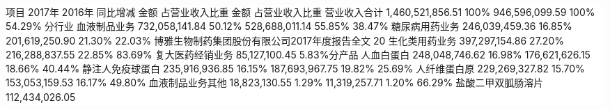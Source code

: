 项目
2017年
2016年
同比增减
金额
占营业收入比重
金额
占营业收入比重
营业收入合计
1,460,521,856.51
100%
946,596,099.59
100%
54.29%
分行业
血液制品业务
732,058,141.84
50.12%
528,688,011.14
55.85%
38.47%
糖尿病用药业务
246,039,459.36
16.85%
201,619,250.90
21.30%
22.03%
博雅生物制药集团股份有限公司2017年度报告全文
20
生化类用药业务
397,297,154.86
27.20%
216,288,837.55
22.85%
83.69%
复大医药经销业务
85,127,100.45
5.83%分产品
人血白蛋白
248,048,746.62
16.98%
176,621,626.15
18.66%
40.44%
静注人免疫球蛋白
235,916,936.85
16.15%
187,693,967.75
19.82%
25.69%
人纤维蛋白原
229,269,327.82
15.70%
153,053,159.53
16.17%
49.80%
血液制品业务其他
18,823,130.55
1.29%
11,319,257.71
1.20%
66.29%
盐酸二甲双胍肠溶片
112,434,026.05